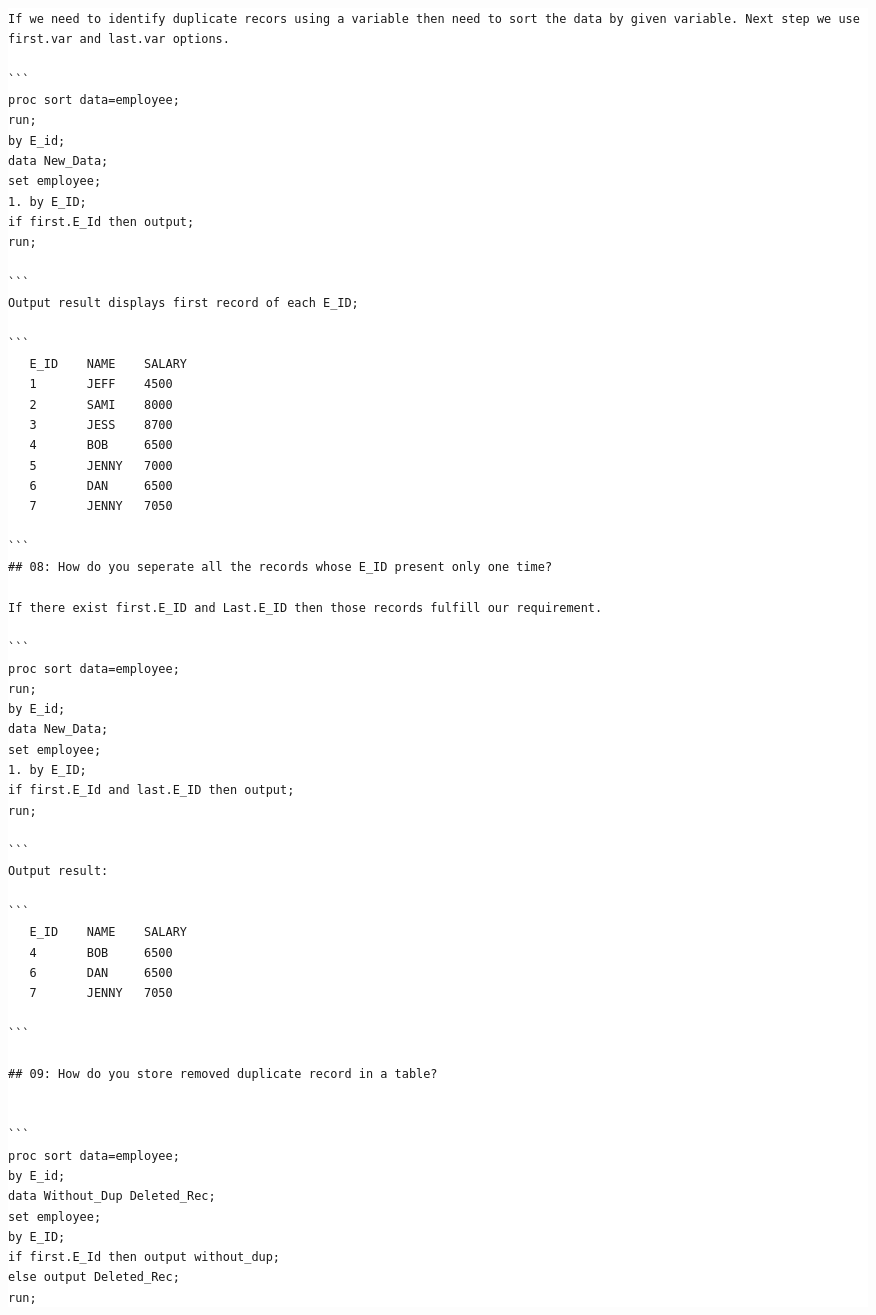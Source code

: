  ````
If we need to identify duplicate recors using a variable then need to sort the data by given variable. Next step we use first.var and last.var options.

```
proc sort data=employee;
run;
by E_id;
data New_Data;
set employee;
1. by E_ID;
if first.E_Id then output;
run; 

```
Output result displays first record of each E_ID;

```
	E_ID	NAME	SALARY
	1		JEFF	4500
	2		SAMI	8000
	3		JESS	8700
	4		BOB		6500
	5		JENNY	7000
	6		DAN		6500
	7		JENNY	7050

```
## 08: How do you seperate all the records whose E_ID present only one time?

If there exist first.E_ID and Last.E_ID then those records fulfill our requirement.

```
proc sort data=employee;
run;
by E_id;
data New_Data;
set employee;
1. by E_ID;
if first.E_Id and last.E_ID then output;
run; 

```
Output result:

```
	E_ID	NAME	SALARY
	4		BOB		6500
	6		DAN		6500
	7		JENNY	7050

```

## 09: How do you store removed duplicate record in a table?


```
proc sort data=employee;
by E_id;
data Without_Dup Deleted_Rec;
set employee;
by E_ID;
if first.E_Id then output without_dup;
else output Deleted_Rec;
run; 

 ````